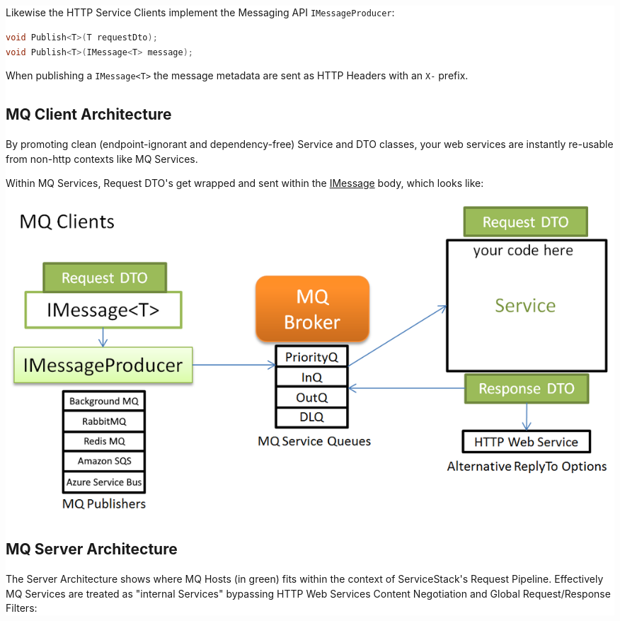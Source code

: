 Likewise the HTTP Service Clients implement the Messaging API `IMessageProducer`:

```csharp
void Publish<T>(T requestDto);
void Publish<T>(IMessage<T> message);
```

When publishing a `IMessage<T>` the message metadata are sent as HTTP Headers with an `X-` prefix.

## MQ Client Architecture

By promoting clean (endpoint-ignorant and dependency-free) Service and DTO classes, your web services are instantly re-usable from non-http contexts like MQ Services. 

Within MQ Services, Request DTO's get wrapped and sent within the [IMessage](https://github.com/ServiceStack/ServiceStack/blob/master/src/ServiceStack.Interfaces/Messaging/IMessage.cs) body, which looks like:

![ServiceStack MQ Client Architecture](/images/messaging/servicestack-mqclients.png) 

## MQ Server Architecture

The Server Architecture shows where MQ Hosts (in green) fits within the context of ServiceStack's Request Pipeline.
Effectively MQ Services are treated as "internal Services" bypassing HTTP Web Services Content Negotiation and Global Request/Response Filters:
